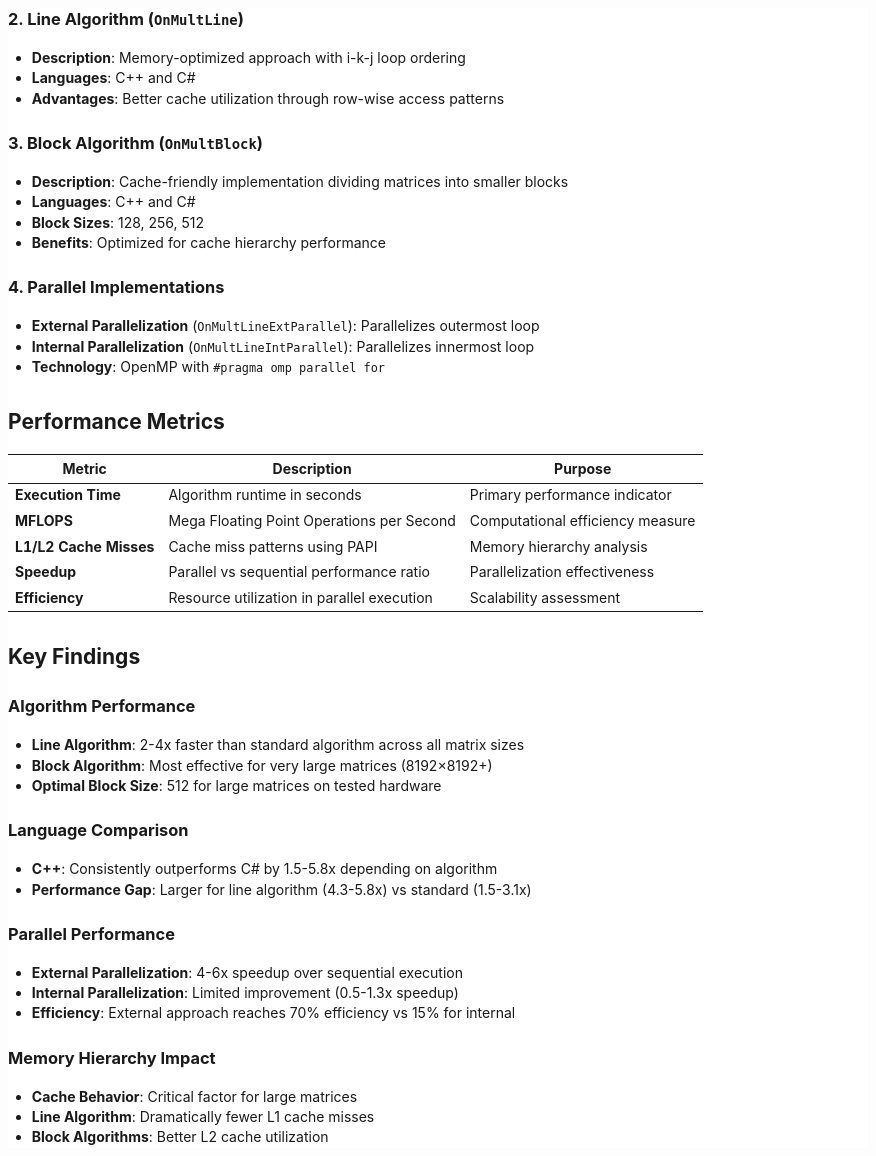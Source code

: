 ### 2. Line Algorithm (`OnMultLine`)
- **Description**: Memory-optimized approach with i-k-j loop ordering
- **Languages**: C++ and C#
- **Advantages**: Better cache utilization through row-wise access patterns

### 3. Block Algorithm (`OnMultBlock`)
- **Description**: Cache-friendly implementation dividing matrices into smaller blocks
- **Languages**: C++ and C#
- **Block Sizes**: 128, 256, 512
- **Benefits**: Optimized for cache hierarchy performance

### 4. Parallel Implementations
- **External Parallelization** (`OnMultLineExtParallel`): Parallelizes outermost loop
- **Internal Parallelization** (`OnMultLineIntParallel`): Parallelizes innermost loop
- **Technology**: OpenMP with `#pragma omp parallel for`

## Performance Metrics

| Metric | Description | Purpose |
|--------|-------------|---------|
| **Execution Time** | Algorithm runtime in seconds | Primary performance indicator |
| **MFLOPS** | Mega Floating Point Operations per Second | Computational efficiency measure |
| **L1/L2 Cache Misses** | Cache miss patterns using PAPI | Memory hierarchy analysis |
| **Speedup** | Parallel vs sequential performance ratio | Parallelization effectiveness |
| **Efficiency** | Resource utilization in parallel execution | Scalability assessment |

## Key Findings

### Algorithm Performance
- **Line Algorithm**: 2-4x faster than standard algorithm across all matrix sizes
- **Block Algorithm**: Most effective for very large matrices (8192×8192+)
- **Optimal Block Size**: 512 for large matrices on tested hardware

### Language Comparison
- **C++**: Consistently outperforms C# by 1.5-5.8x depending on algorithm
- **Performance Gap**: Larger for line algorithm (4.3-5.8x) vs standard (1.5-3.1x)

### Parallel Performance
- **External Parallelization**: 4-6x speedup over sequential execution
- **Internal Parallelization**: Limited improvement (0.5-1.3x speedup)
- **Efficiency**: External approach reaches 70% efficiency vs 15% for internal

### Memory Hierarchy Impact
- **Cache Behavior**: Critical factor for large matrices
- **Line Algorithm**: Dramatically fewer L1 cache misses
- **Block Algorithms**: Better L2 cache utilization
